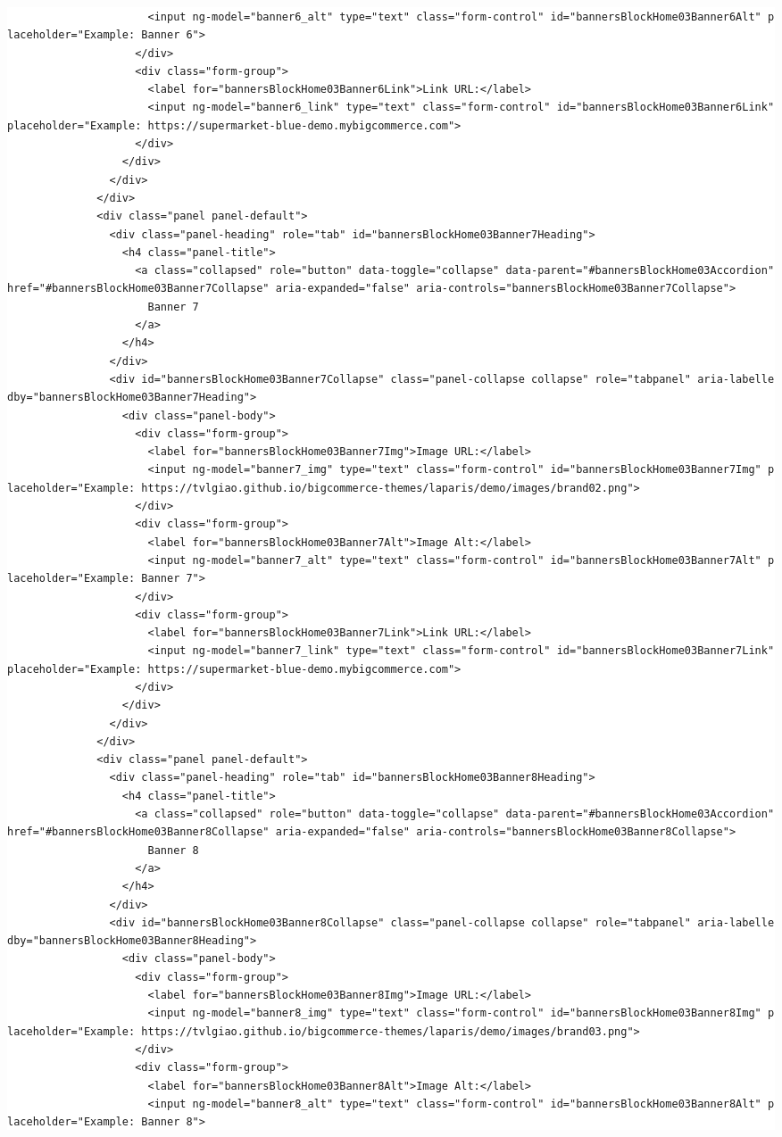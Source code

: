                           <input ng-model="banner6_alt" type="text" class="form-control" id="bannersBlockHome03Banner6Alt" placeholder="Example: Banner 6">
                        </div>
                        <div class="form-group">
                          <label for="bannersBlockHome03Banner6Link">Link URL:</label>
                          <input ng-model="banner6_link" type="text" class="form-control" id="bannersBlockHome03Banner6Link" placeholder="Example: https://supermarket-blue-demo.mybigcommerce.com">
                        </div>
                      </div>
                    </div>
                  </div>
                  <div class="panel panel-default">
                    <div class="panel-heading" role="tab" id="bannersBlockHome03Banner7Heading">
                      <h4 class="panel-title">
                        <a class="collapsed" role="button" data-toggle="collapse" data-parent="#bannersBlockHome03Accordion" href="#bannersBlockHome03Banner7Collapse" aria-expanded="false" aria-controls="bannersBlockHome03Banner7Collapse">
                          Banner 7
                        </a>
                      </h4>
                    </div>
                    <div id="bannersBlockHome03Banner7Collapse" class="panel-collapse collapse" role="tabpanel" aria-labelledby="bannersBlockHome03Banner7Heading">
                      <div class="panel-body">
                        <div class="form-group">
                          <label for="bannersBlockHome03Banner7Img">Image URL:</label>
                          <input ng-model="banner7_img" type="text" class="form-control" id="bannersBlockHome03Banner7Img" placeholder="Example: https://tvlgiao.github.io/bigcommerce-themes/laparis/demo/images/brand02.png">
                        </div>
                        <div class="form-group">
                          <label for="bannersBlockHome03Banner7Alt">Image Alt:</label>
                          <input ng-model="banner7_alt" type="text" class="form-control" id="bannersBlockHome03Banner7Alt" placeholder="Example: Banner 7">
                        </div>
                        <div class="form-group">
                          <label for="bannersBlockHome03Banner7Link">Link URL:</label>
                          <input ng-model="banner7_link" type="text" class="form-control" id="bannersBlockHome03Banner7Link" placeholder="Example: https://supermarket-blue-demo.mybigcommerce.com">
                        </div>
                      </div>
                    </div>
                  </div>
                  <div class="panel panel-default">
                    <div class="panel-heading" role="tab" id="bannersBlockHome03Banner8Heading">
                      <h4 class="panel-title">
                        <a class="collapsed" role="button" data-toggle="collapse" data-parent="#bannersBlockHome03Accordion" href="#bannersBlockHome03Banner8Collapse" aria-expanded="false" aria-controls="bannersBlockHome03Banner8Collapse">
                          Banner 8
                        </a>
                      </h4>
                    </div>
                    <div id="bannersBlockHome03Banner8Collapse" class="panel-collapse collapse" role="tabpanel" aria-labelledby="bannersBlockHome03Banner8Heading">
                      <div class="panel-body">
                        <div class="form-group">
                          <label for="bannersBlockHome03Banner8Img">Image URL:</label>
                          <input ng-model="banner8_img" type="text" class="form-control" id="bannersBlockHome03Banner8Img" placeholder="Example: https://tvlgiao.github.io/bigcommerce-themes/laparis/demo/images/brand03.png">
                        </div>
                        <div class="form-group">
                          <label for="bannersBlockHome03Banner8Alt">Image Alt:</label>
                          <input ng-model="banner8_alt" type="text" class="form-control" id="bannersBlockHome03Banner8Alt" placeholder="Example: Banner 8">